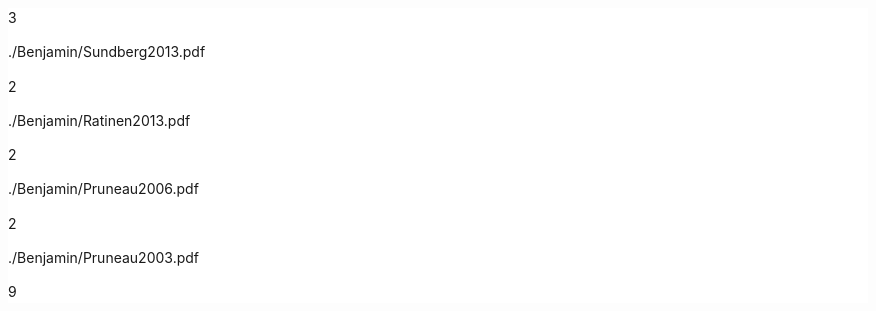 3

</td>
</tr>
<tr>
<td style="text-align:left;">
</td>
<td style="text-align:left;">

./Benjamin/Sundberg2013.pdf

</td>
<td style="text-align:left;">

2

</td>
</tr>
<tr>
<td style="text-align:left;">
</td>
<td style="text-align:left;">

./Benjamin/Ratinen2013.pdf

</td>
<td style="text-align:left;">

2

</td>
</tr>
<tr>
<td style="text-align:left;">
</td>
<td style="text-align:left;">

./Benjamin/Pruneau2006.pdf

</td>
<td style="text-align:left;">

2

</td>
</tr>
<tr>
<td style="text-align:left;">
</td>
<td style="text-align:left;">

./Benjamin/Pruneau2003.pdf

</td>
<td style="text-align:left;">

9

</td>
</tr>
<tr>
<td style="text-align:left;">
</td>
<td style="text-align:left;">
